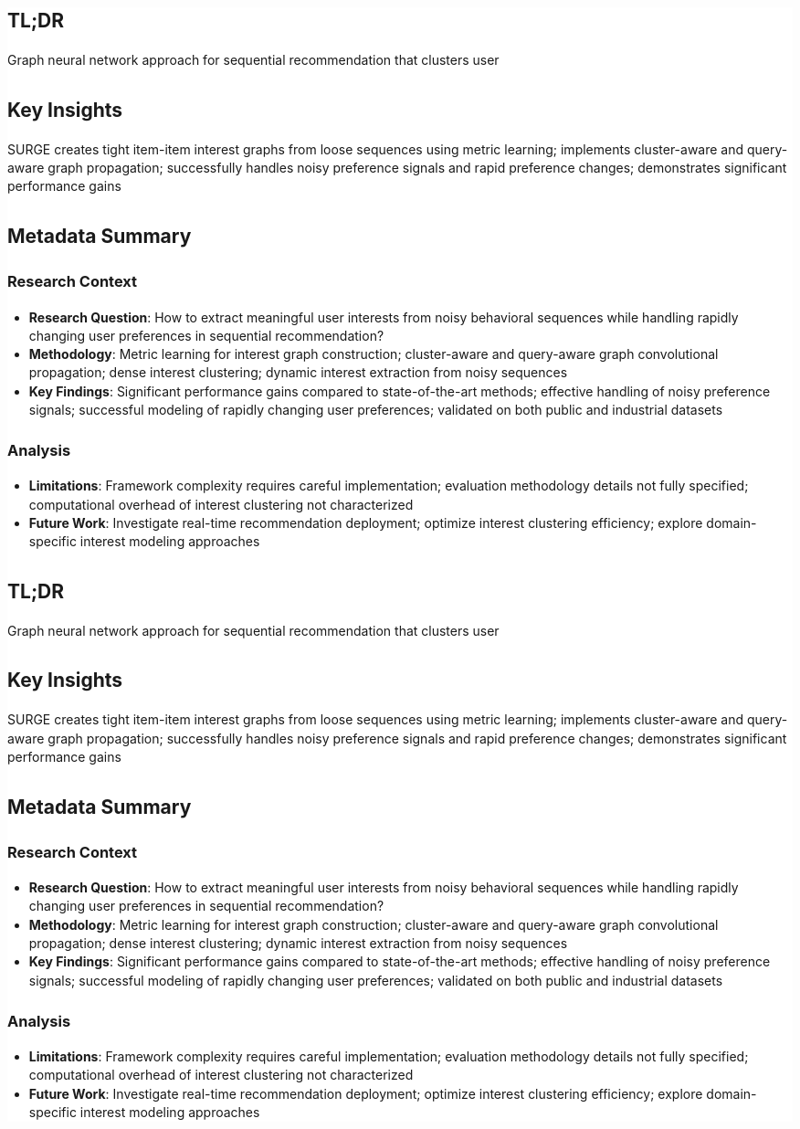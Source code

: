 
## TL;DR
Graph neural network approach for sequential recommendation that clusters user

## Key Insights
SURGE creates tight item-item interest graphs from loose sequences using metric learning; implements cluster-aware and query-aware graph propagation; successfully handles noisy preference signals and rapid preference changes; demonstrates significant performance gains

## Metadata Summary
### Research Context
- **Research Question**: How to extract meaningful user interests from noisy behavioral sequences while handling rapidly changing user preferences in sequential recommendation?
- **Methodology**: Metric learning for interest graph construction; cluster-aware and query-aware graph convolutional propagation; dense interest clustering; dynamic interest extraction from noisy sequences
- **Key Findings**: Significant performance gains compared to state-of-the-art methods; effective handling of noisy preference signals; successful modeling of rapidly changing user preferences; validated on both public and industrial datasets

### Analysis
- **Limitations**: Framework complexity requires careful implementation; evaluation methodology details not fully specified; computational overhead of interest clustering not characterized
- **Future Work**: Investigate real-time recommendation deployment; optimize interest clustering efficiency; explore domain-specific interest modeling approaches

## TL;DR
Graph neural network approach for sequential recommendation that clusters user

## Key Insights
SURGE creates tight item-item interest graphs from loose sequences using metric learning; implements cluster-aware and query-aware graph propagation; successfully handles noisy preference signals and rapid preference changes; demonstrates significant performance gains

## Metadata Summary
### Research Context
- **Research Question**: How to extract meaningful user interests from noisy behavioral sequences while handling rapidly changing user preferences in sequential recommendation?
- **Methodology**: Metric learning for interest graph construction; cluster-aware and query-aware graph convolutional propagation; dense interest clustering; dynamic interest extraction from noisy sequences
- **Key Findings**: Significant performance gains compared to state-of-the-art methods; effective handling of noisy preference signals; successful modeling of rapidly changing user preferences; validated on both public and industrial datasets

### Analysis
- **Limitations**: Framework complexity requires careful implementation; evaluation methodology details not fully specified; computational overhead of interest clustering not characterized
- **Future Work**: Investigate real-time recommendation deployment; optimize interest clustering efficiency; explore domain-specific interest modeling approaches